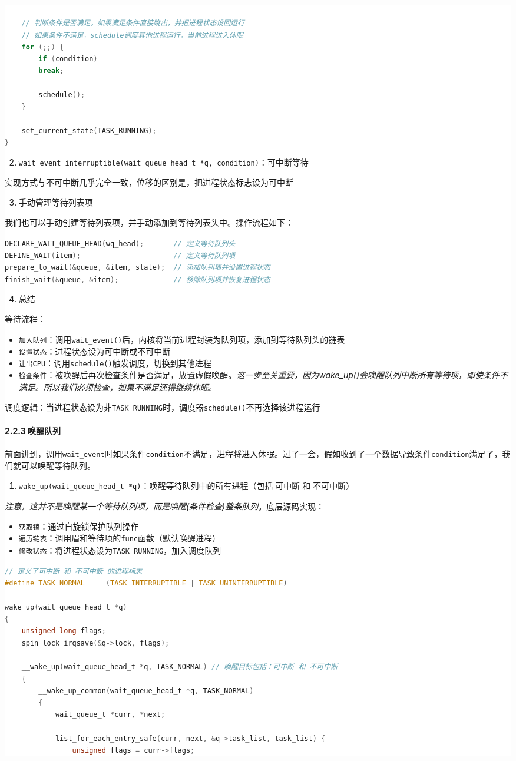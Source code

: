 ```c
    
    // 判断条件是否满足。如果满足条件直接跳出，并把进程状态设回运行
    // 如果条件不满足，schedule调度其他进程运行，当前进程进入休眠
    for (;;) {
        if (condition)
		break;		

        schedule();
    }
    
    set_current_state(TASK_RUNNING);
}
```

2. `wait_event_interruptible(wait_queue_head_t *q, condition)`：可中断等待

实现方式与不可中断几乎完全一致，位移的区别是，把进程状态标志设为可中断

3. 手动管理等待列表项
   
我们也可以手动创建等待列表项，并手动添加到等待列表头中。操作流程如下：


```c
DECLARE_WAIT_QUEUE_HEAD(wq_head);       // 定义等待队列头
DEFINE_WAIT(item);                      // 定义等待队列项
prepare_to_wait(&queue, &item, state);  // 添加队列项并设置进程状态
finish_wait(&queue, &item);             // 移除队列项并恢复进程状态
```

4. 总结

等待流程：

+ `加入队列`：调用`wait_event()`后，内核将当前进程封装为队列项，添加到等待队列头的链表
+ `设置状态`：进程状态设为可中断或不可中断
+ `让出CPU`：调用`schedule()`触发调度，切换到其他进程
+ `检查条件`：被唤醒后再次检查条件是否满足，放置虚假唤醒。*这一步至关重要，因为wake_up()会唤醒队列中断所有等待项，即使条件不满足。所以我们必须检查，如果不满足还得继续休眠。*

调度逻辑：当进程状态设为非`TASK_RUNNING`时，调度器`schedule()`不再选择该进程运行

#### 2.2.3 唤醒队列

前面讲到，调用`wait_event`时如果条件`condition`不满足，进程将进入休眠。过了一会，假如收到了一个数据导致条件`condition`满足了，我们就可以唤醒等待队列。

1. `wake_up(wait_queue_head_t *q)`：唤醒等待队列中的所有进程（包括 可中断 和 不可中断）

*注意，这并不是唤醒某一个等待队列项，而是唤醒(条件检查)整条队列*。底层源码实现：

+ `获取锁`：通过自旋锁保护队列操作
+ `遍历链表`：调用眉和等待项的`func`函数（默认唤醒进程）
+ `修改状态`：将进程状态设为`TASK_RUNNING`，加入调度队列

```c
// 定义了可中断 和 不可中断 的进程标志
#define TASK_NORMAL		(TASK_INTERRUPTIBLE | TASK_UNINTERRUPTIBLE)

wake_up(wait_queue_head_t *q)
{
    unsigned long flags;
    spin_lock_irqsave(&q->lock, flags);

    __wake_up(wait_queue_head_t *q, TASK_NORMAL) // 唤醒目标包括：可中断 和 不可中断
    {
        __wake_up_common(wait_queue_head_t *q, TASK_NORMAL)
        {
            wait_queue_t *curr, *next;

            list_for_each_entry_safe(curr, next, &q->task_list, task_list) {
                unsigned flags = curr->flags;
```